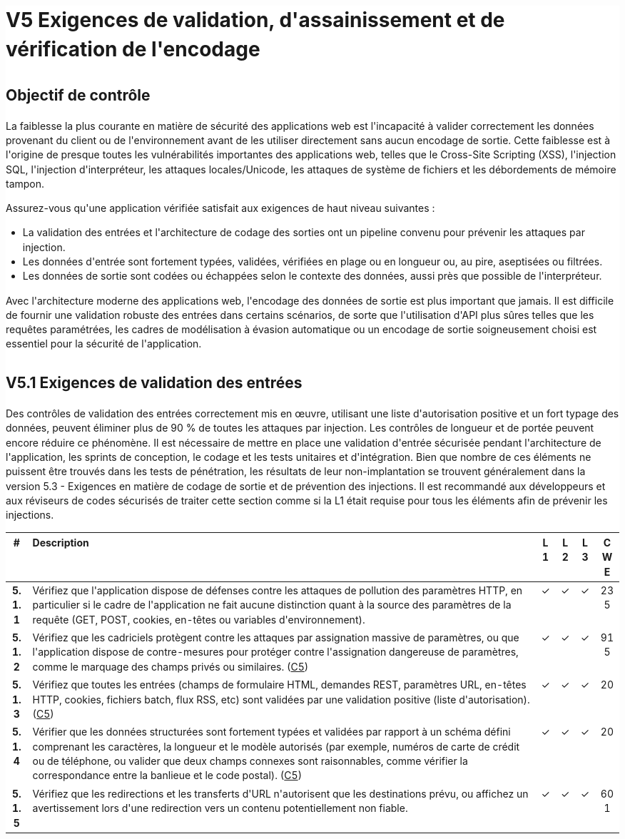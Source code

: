 # V5 Exigences de validation, d'assainissement et de vérification de l'encodage

## Objectif de contrôle

La faiblesse la plus courante en matière de sécurité des applications web est l'incapacité à valider correctement les données provenant du client ou de l'environnement avant de les utiliser directement sans aucun encodage de sortie. Cette faiblesse est à l'origine de presque toutes les vulnérabilités importantes des applications web, telles que le Cross-Site Scripting (XSS), l'injection SQL, l'injection d'interpréteur, les attaques locales/Unicode, les attaques de système de fichiers et les débordements de mémoire tampon.

Assurez-vous qu'une application vérifiée satisfait aux exigences de haut niveau suivantes :

* La validation des entrées et l'architecture de codage des sorties ont un pipeline convenu pour prévenir les attaques par injection.
* Les données d'entrée sont fortement typées, validées, vérifiées en plage ou en longueur ou, au pire, aseptisées ou filtrées.
* Les données de sortie sont codées ou échappées selon le contexte des données, aussi près que possible de l'interpréteur.

Avec l'architecture moderne des applications web, l'encodage des données de sortie est plus important que jamais. Il est difficile de fournir une validation robuste des entrées dans certains scénarios, de sorte que l'utilisation d'API plus sûres telles que les requêtes paramétrées, les cadres de modélisation à évasion automatique ou un encodage de sortie soigneusement choisi est essentiel pour la sécurité de l'application.

## V5.1 Exigences de validation des entrées

Des contrôles de validation des entrées correctement mis en œuvre, utilisant une liste d'autorisation positive et un fort typage des données, peuvent éliminer plus de 90 % de toutes les attaques par injection. Les contrôles de longueur et de portée peuvent encore réduire ce phénomène. Il est nécessaire de mettre en place une validation d'entrée sécurisée pendant l'architecture de l'application, les sprints de conception, le codage et les tests unitaires et d'intégration. Bien que nombre de ces éléments ne puissent être trouvés dans les tests de pénétration, les résultats de leur non-implantation se trouvent généralement dans la version 5.3 - Exigences en matière de codage de sortie et de prévention des injections. Il est recommandé aux développeurs et aux réviseurs de codes sécurisés de traiter cette section comme si la L1 était requise pour tous les éléments afin de prévenir les injections.

| # | Description | L1 | L2 | L3 | CWE |
| :---: | :--- | :---: | :---:| :---: | :---: |
| **5.1.1** | Vérifiez que l'application dispose de défenses contre les attaques de pollution des paramètres HTTP, en particulier si le cadre de l'application ne fait aucune distinction quant à la source des paramètres de la requête (GET, POST, cookies, en-têtes ou variables d'environnement). | ✓ | ✓ | ✓ | 235 |
| **5.1.2** | Vérifiez que les cadriciels protègent contre les attaques par assignation massive de paramètres, ou que l'application dispose de contre-mesures pour protéger contre l'assignation dangereuse de paramètres, comme le marquage des champs privés ou similaires. ([C5](https://owasp.org/www-project-proactive-controls/#div-numbering)) | ✓ | ✓ | ✓ | 915 |
| **5.1.3** | Vérifiez que toutes les entrées (champs de formulaire HTML, demandes REST, paramètres URL, en-têtes HTTP, cookies, fichiers batch, flux RSS, etc) sont validées par une validation positive (liste d'autorisation). ([C5](https://owasp.org/www-project-proactive-controls/#div-numbering)) | ✓ | ✓ | ✓ | 20 |
| **5.1.4** | Vérifier que les données structurées sont fortement typées et validées par rapport à un schéma défini comprenant les caractères, la longueur et le modèle autorisés (par exemple, numéros de carte de crédit ou de téléphone, ou valider que deux champs connexes sont raisonnables, comme vérifier la correspondance entre la banlieue et le code postal). ([C5](https://owasp.org/www-project-proactive-controls/#div-numbering)) | ✓ | ✓ | ✓ | 20 |
| **5.1.5** | Vérifiez que les redirections et les transferts d'URL n'autorisent que les destinations prévu, ou affichez un avertissement lors d'une redirection vers un contenu potentiellement non fiable. | ✓ | ✓ | ✓ | 601 |
